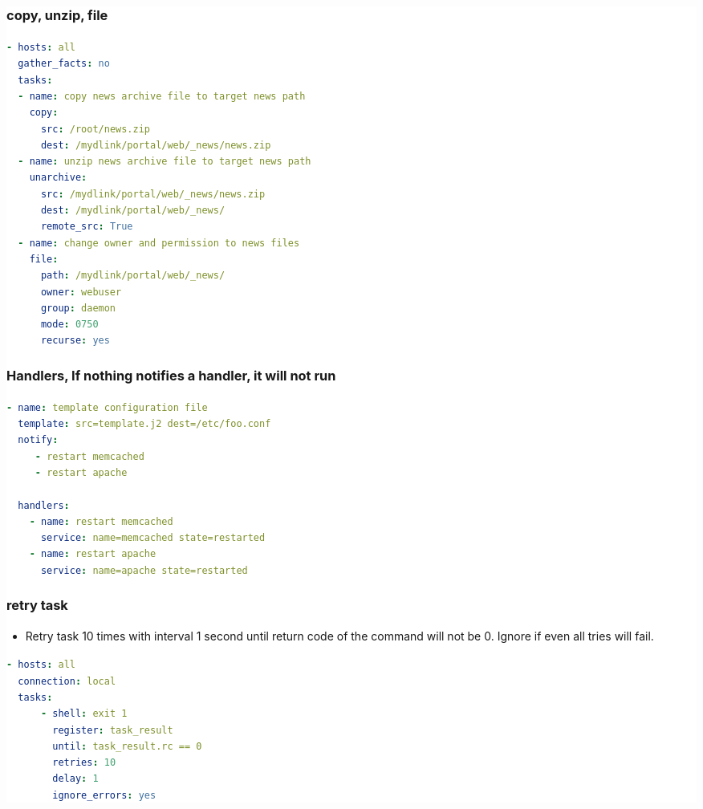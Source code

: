### copy, unzip, file

```yaml
- hosts: all
  gather_facts: no
  tasks:
  - name: copy news archive file to target news path
    copy:
      src: /root/news.zip
      dest: /mydlink/portal/web/_news/news.zip
  - name: unzip news archive file to target news path
    unarchive:
      src: /mydlink/portal/web/_news/news.zip
      dest: /mydlink/portal/web/_news/
      remote_src: True
  - name: change owner and permission to news files
    file:
      path: /mydlink/portal/web/_news/
      owner: webuser
      group: daemon
      mode: 0750
      recurse: yes
```

### Handlers,  If nothing notifies a handler, it will not run

```yaml
- name: template configuration file
  template: src=template.j2 dest=/etc/foo.conf
  notify:
     - restart memcached
     - restart apache

  handlers:
    - name: restart memcached
      service: name=memcached state=restarted
    - name: restart apache
      service: name=apache state=restarted
```

### retry task

- Retry task 10 times with interval 1 second until return code of the command will not be 0. Ignore if even all tries will fail.

```yaml
- hosts: all
  connection: local
  tasks:
      - shell: exit 1
        register: task_result
        until: task_result.rc == 0
        retries: 10
        delay: 1
        ignore_errors: yes

```
